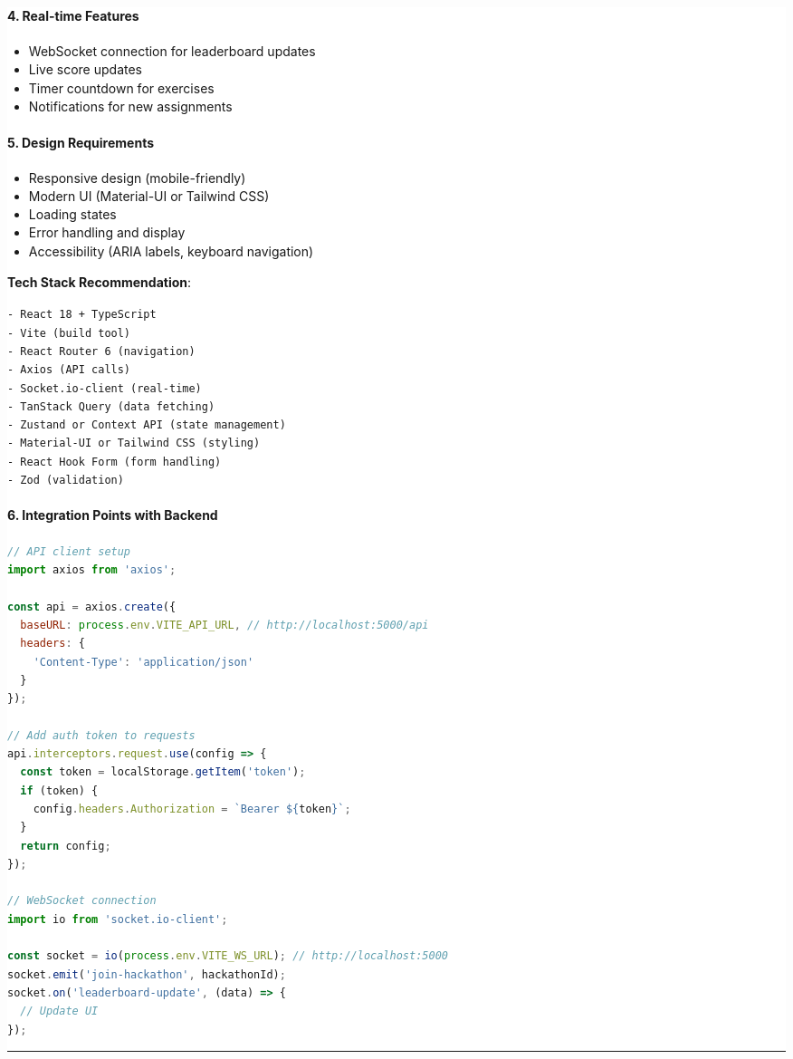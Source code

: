 #### 4. Real-time Features
- WebSocket connection for leaderboard updates
- Live score updates
- Timer countdown for exercises
- Notifications for new assignments

#### 5. Design Requirements
- Responsive design (mobile-friendly)
- Modern UI (Material-UI or Tailwind CSS)
- Loading states
- Error handling and display
- Accessibility (ARIA labels, keyboard navigation)

**Tech Stack Recommendation**:
```
- React 18 + TypeScript
- Vite (build tool)
- React Router 6 (navigation)
- Axios (API calls)
- Socket.io-client (real-time)
- TanStack Query (data fetching)
- Zustand or Context API (state management)
- Material-UI or Tailwind CSS (styling)
- React Hook Form (form handling)
- Zod (validation)
```

#### 6. Integration Points with Backend
```javascript
// API client setup
import axios from 'axios';

const api = axios.create({
  baseURL: process.env.VITE_API_URL, // http://localhost:5000/api
  headers: {
    'Content-Type': 'application/json'
  }
});

// Add auth token to requests
api.interceptors.request.use(config => {
  const token = localStorage.getItem('token');
  if (token) {
    config.headers.Authorization = `Bearer ${token}`;
  }
  return config;
});

// WebSocket connection
import io from 'socket.io-client';

const socket = io(process.env.VITE_WS_URL); // http://localhost:5000
socket.emit('join-hackathon', hackathonId);
socket.on('leaderboard-update', (data) => {
  // Update UI
});
```

---